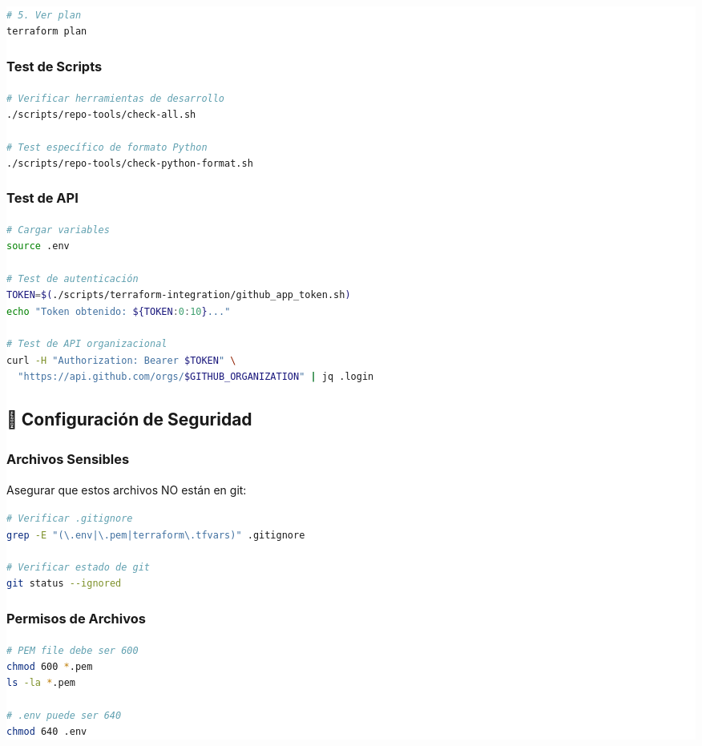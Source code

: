 ```bash
# 5. Ver plan
terraform plan
```

### Test de Scripts

```bash
# Verificar herramientas de desarrollo
./scripts/repo-tools/check-all.sh

# Test específico de formato Python
./scripts/repo-tools/check-python-format.sh
```

### Test de API

```bash
# Cargar variables
source .env

# Test de autenticación
TOKEN=$(./scripts/terraform-integration/github_app_token.sh)
echo "Token obtenido: ${TOKEN:0:10}..."

# Test de API organizacional
curl -H "Authorization: Bearer $TOKEN" \
  "https://api.github.com/orgs/$GITHUB_ORGANIZATION" | jq .login
```

## 🔐 Configuración de Seguridad

### Archivos Sensibles

Asegurar que estos archivos NO están en git:

```bash
# Verificar .gitignore
grep -E "(\.env|\.pem|terraform\.tfvars)" .gitignore

# Verificar estado de git
git status --ignored
```

### Permisos de Archivos

```bash
# PEM file debe ser 600
chmod 600 *.pem
ls -la *.pem

# .env puede ser 640
chmod 640 .env
```
